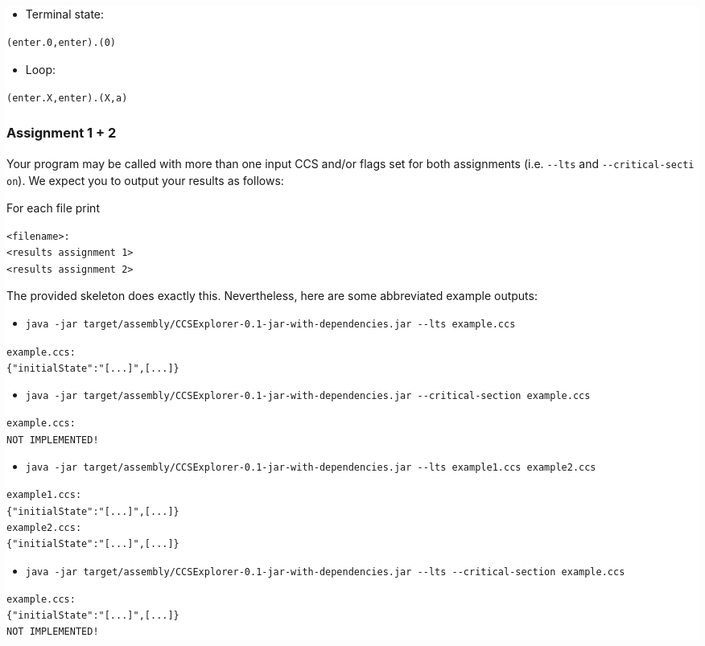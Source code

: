 - Terminal state:

```
(enter.0,enter).(0)
```

- Loop:

```
(enter.X,enter).(X,a)
```

### Assignment 1 + 2

Your program may be called with more than one input CCS and/or flags set for
both assignments (i.e. `--lts` and `--critical-section`). We expect you to
output your results as follows:

For each file print

```
<filename>:
<results assignment 1>
<results assignment 2>
```

The provided  skeleton does exactly this. Nevertheless, here are some
abbreviated example outputs:

- `java -jar target/assembly/CCSExplorer-0.1-jar-with-dependencies.jar --lts example.ccs`

```
example.ccs:
{"initialState":"[...]",[...]}
```

- `java -jar target/assembly/CCSExplorer-0.1-jar-with-dependencies.jar --critical-section example.ccs`

```
example.ccs:
NOT IMPLEMENTED!
```

- `java -jar target/assembly/CCSExplorer-0.1-jar-with-dependencies.jar --lts example1.ccs example2.ccs`

```
example1.ccs:
{"initialState":"[...]",[...]}
example2.ccs:
{"initialState":"[...]",[...]}
```

- `java -jar target/assembly/CCSExplorer-0.1-jar-with-dependencies.jar --lts --critical-section example.ccs`

```
example.ccs:
{"initialState":"[...]",[...]}
NOT IMPLEMENTED!
```

